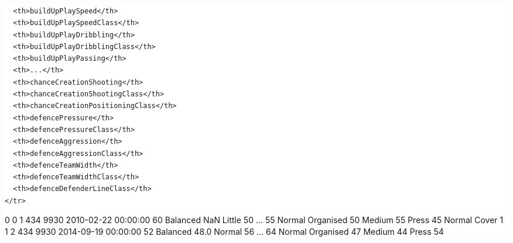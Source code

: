       <th>buildUpPlaySpeed</th>
      <th>buildUpPlaySpeedClass</th>
      <th>buildUpPlayDribbling</th>
      <th>buildUpPlayDribblingClass</th>
      <th>buildUpPlayPassing</th>
      <th>...</th>
      <th>chanceCreationShooting</th>
      <th>chanceCreationShootingClass</th>
      <th>chanceCreationPositioningClass</th>
      <th>defencePressure</th>
      <th>defencePressureClass</th>
      <th>defenceAggression</th>
      <th>defenceAggressionClass</th>
      <th>defenceTeamWidth</th>
      <th>defenceTeamWidthClass</th>
      <th>defenceDefenderLineClass</th>
    </tr>
  </thead>
  <tbody>
    <tr>
      <th>0</th>
      <td>0</td>
      <td>1</td>
      <td>434</td>
      <td>9930</td>
      <td>2010-02-22 00:00:00</td>
      <td>60</td>
      <td>Balanced</td>
      <td>NaN</td>
      <td>Little</td>
      <td>50</td>
      <td>...</td>
      <td>55</td>
      <td>Normal</td>
      <td>Organised</td>
      <td>50</td>
      <td>Medium</td>
      <td>55</td>
      <td>Press</td>
      <td>45</td>
      <td>Normal</td>
      <td>Cover</td>
    </tr>
    <tr>
      <th>1</th>
      <td>1</td>
      <td>2</td>
      <td>434</td>
      <td>9930</td>
      <td>2014-09-19 00:00:00</td>
      <td>52</td>
      <td>Balanced</td>
      <td>48.0</td>
      <td>Normal</td>
      <td>56</td>
      <td>...</td>
      <td>64</td>
      <td>Normal</td>
      <td>Organised</td>
      <td>47</td>
      <td>Medium</td>
      <td>44</td>
      <td>Press</td>
      <td>54</td>